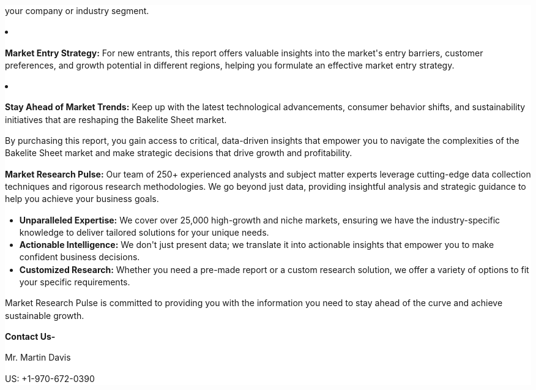 your company or industry segment.</p></li><li><p><strong>Market Entry Strategy:</strong> For new entrants, this report offers valuable insights into the market's entry barriers, customer preferences, and growth potential in different regions, helping you formulate an effective market entry strategy.</p></li><li><p><strong>Stay Ahead of Market Trends:</strong> Keep up with the latest technological advancements, consumer behavior shifts, and sustainability initiatives that are reshaping the Bakelite Sheet market.</p></li></ol><p>By purchasing this report, you gain access to critical, data-driven insights that empower you to navigate the complexities of the Bakelite Sheet market and make strategic decisions that drive growth and profitability.</p><p><strong>Market Research Pulse:</strong>&nbsp;Our team of 250+ experienced analysts and subject matter experts leverage cutting-edge data collection techniques and rigorous research methodologies. We go beyond just data, providing insightful analysis and strategic guidance to help you achieve your business goals.</p><ul><li><strong>Unparalleled Expertise:</strong>&nbsp;We cover over 25,000 high-growth and niche markets, ensuring we have the industry-specific knowledge to deliver tailored solutions for your unique needs.</li><li><strong>Actionable Intelligence:</strong>&nbsp;We don't just present data; we translate it into actionable insights that empower you to make confident business decisions.</li><li><strong>Customized Research:</strong>&nbsp;Whether you need a pre-made report or a custom research solution, we offer a variety of options to fit your specific requirements.</li></ul><p>Market Research Pulse is committed to providing you with the information you need to stay ahead of the curve and achieve sustainable growth.</p><p><strong>Contact Us-</strong></p><p>Mr. Martin Davis</p><p>US: +1-970-672-0390</p>
